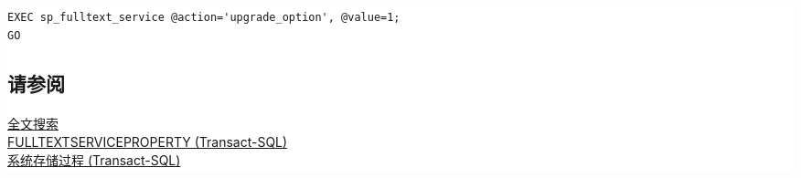 ```  
EXEC sp_fulltext_service @action='upgrade_option', @value=1;  
GO  
```  
  
## <a name="see-also"></a>请参阅  
 [全文搜索](../../relational-databases/search/full-text-search.md)   
 [FULLTEXTSERVICEPROPERTY (Transact-SQL)](../../t-sql/functions/fulltextserviceproperty-transact-sql.md)   
 [系统存储过程 (Transact-SQL)](../../relational-databases/system-stored-procedures/system-stored-procedures-transact-sql.md)  
  
  
